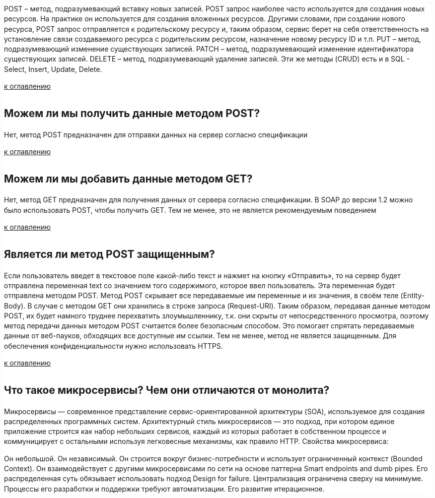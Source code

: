 POST – метод, подразумевающий вставку новых записей. POST запрос наиболее часто используется для создания новых ресурсов. На практике он используется для создания вложенных ресурсов. Другими словами, при создании нового ресурса, POST запрос отправляется к родительскому ресурсу и, таким образом, сервис берет на себя ответственность на установление связи создаваемого ресурса с родительским ресурсом, назначение новому ресурсу ID и т.п.
PUT – метод, подразумевающий изменение существующих записей.
PATCH – метод, подразумевающий изменение идентификатора существующих записей.
DELETE – метод, подразумевающий удаление записей.
Эти же методы (CRUD) есть и в SQL - Select, Insert, Update, Delete.

[к оглавлению](#основы-web)

## Можем ли мы получить данные методом POST?

Нет, метод POST предназначен для отправки данных на сервер согласно спецификации

[к оглавлению](#основы-web)

## Можем ли мы добавить данные методом GET?

Нет, метод GET предназначен для получения данных от сервера согласно спецификации.
В SOAP до версии 1.2 можно было использовать POST, чтобы получить GET. Тем не менее, это не является рекомендуемым поведением

[к оглавлению](#основы-web)

## Является ли метод POST защищенным?

Если пользователь введет в текстовое поле какой-либо текст и нажмет на кнопку «Отправить», то на сервер будет отправлена переменная text со значением того содержимого, которое ввел пользователь. Эта переменная будет отправлена методом POST. Метод POST скрывает все передаваемые им переменные и их значения, в своём теле (Entity-Body). В случае с методом GET они хранились в строке запроса (Request-URI).
Таким образом, передавая данные методом POST, их будет намного труднее перехватить злоумышленнику, т.к. они скрыты от непосредственного просмотра, поэтому метод передачи данных методом POST считается более безопасным способом. Это помогает спрятать передаваемые данные от веб-пауков, обходящих все доступные им ссылки. Тем не менее, метод не является защищенным. Для обеспечения конфиденциальности нужно использовать HTTPS.

[к оглавлению](#основы-web)

## Что такое микросервисы? Чем они отличаются от монолита?

Микросервисы — современное представление сервис-ориентированной архитектуры (SOA), используемое для создания распределенных программных систем.
Архитектурный стиль микросервисов — это подход, при котором единое приложение строится как набор небольших сервисов, каждый из которых работает в собственном процессе и коммуницирует с остальными используя легковесные механизмы, как правило HTTP.
Свойства микросервиса:

Он небольшой.
Он независимый.
Он строится вокруг бизнес-потребности и использует ограниченный контекст (Bounded Context).
Он взаимодействует с другими микросервисами по сети на основе паттерна Smart endpoints and dumb pipes.
Его распределенная суть обязывает использовать подход Design for failure.
Централизация ограничена сверху на минимуме.
Процессы его разработки и поддержки требуют автоматизации.
Его развитие итерационное.

